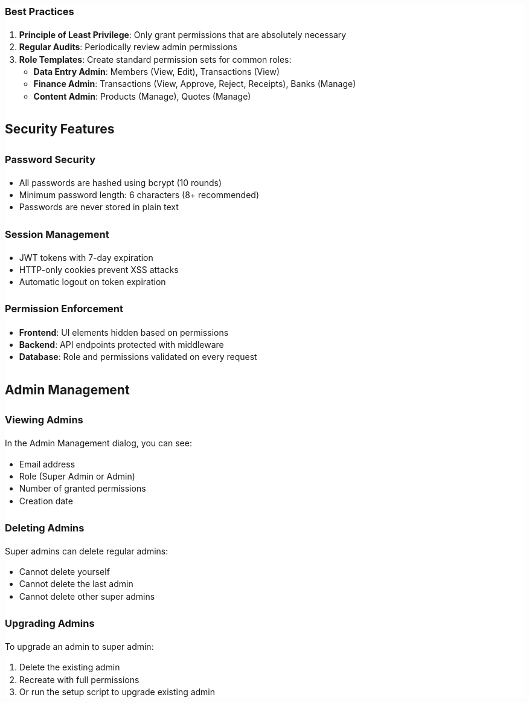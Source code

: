 ### Best Practices

1. **Principle of Least Privilege**: Only grant permissions that are absolutely necessary
2. **Regular Audits**: Periodically review admin permissions
3. **Role Templates**: Create standard permission sets for common roles:
   - **Data Entry Admin**: Members (View, Edit), Transactions (View)
   - **Finance Admin**: Transactions (View, Approve, Reject, Receipts), Banks (Manage)
   - **Content Admin**: Products (Manage), Quotes (Manage)

## Security Features

### Password Security
- All passwords are hashed using bcrypt (10 rounds)
- Minimum password length: 6 characters (8+ recommended)
- Passwords are never stored in plain text

### Session Management
- JWT tokens with 7-day expiration
- HTTP-only cookies prevent XSS attacks
- Automatic logout on token expiration

### Permission Enforcement
- **Frontend**: UI elements hidden based on permissions
- **Backend**: API endpoints protected with middleware
- **Database**: Role and permissions validated on every request

## Admin Management

### Viewing Admins

In the Admin Management dialog, you can see:
- Email address
- Role (Super Admin or Admin)
- Number of granted permissions
- Creation date

### Deleting Admins

Super admins can delete regular admins:
- Cannot delete yourself
- Cannot delete the last admin
- Cannot delete other super admins

### Upgrading Admins

To upgrade an admin to super admin:
1. Delete the existing admin
2. Recreate with full permissions
3. Or run the setup script to upgrade existing admin
